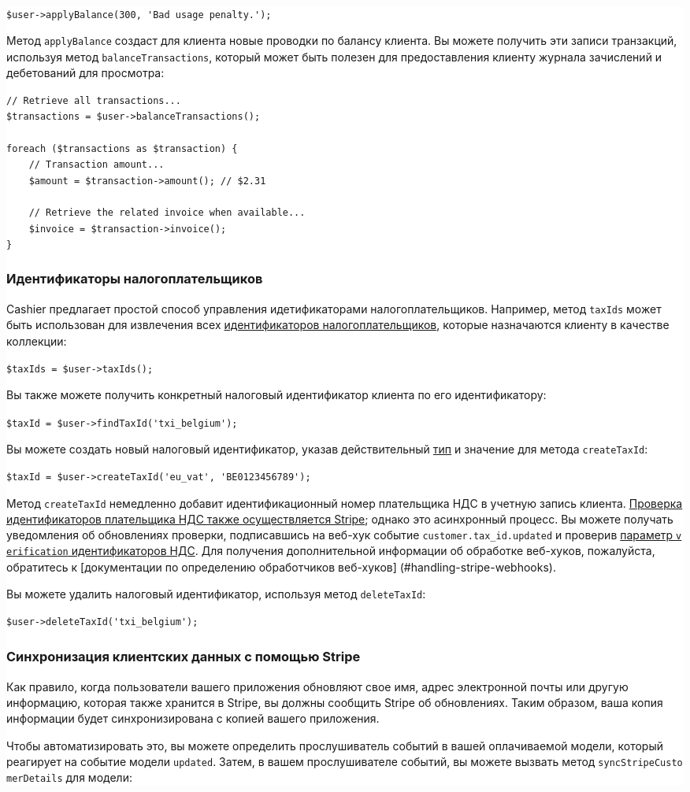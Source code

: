     $user->applyBalance(300, 'Bad usage penalty.');

Метод `applyBalance` создаст для клиента новые проводки по балансу клиента. Вы можете получить эти записи транзакций, используя метод `balanceTransactions`, который может быть полезен для предоставления клиенту журнала зачислений и дебетований для просмотра:

    // Retrieve all transactions...
    $transactions = $user->balanceTransactions();

    foreach ($transactions as $transaction) {
        // Transaction amount...
        $amount = $transaction->amount(); // $2.31

        // Retrieve the related invoice when available...
        $invoice = $transaction->invoice();
    }

<a name="tax-ids"></a>
### Идентификаторы налогоплательщиков

Cashier предлагает простой способ управления идетификаторами налогоплательщиков. Например, метод `taxIds` может быть использован для извлечения всех [идентификаторов налогоплательщиков](https://stripe.com/docs/api/customer_tax_ids/object), которые назначаются клиенту в качестве коллекции:

    $taxIds = $user->taxIds();

Вы также можете получить конкретный налоговый идентификатор клиента по его идентификатору:

    $taxId = $user->findTaxId('txi_belgium');

Вы можете создать новый налоговый идентификатор, указав действительный [тип](https://stripe.com/docs/api/customer_tax_ids/object#tax_id_object-type) и значение для метода `createTaxId`:

    $taxId = $user->createTaxId('eu_vat', 'BE0123456789');

Метод `createTaxId` немедленно добавит идентификационный номер плательщика НДС в учетную запись клиента. [Проверка идентификаторов плательщика НДС также осуществляется Stripe](https://stripe.com/docs/invoicing/customer/tax-ids#validation); однако это асинхронный процесс. Вы можете получать уведомления об обновлениях проверки, подписавшись на веб-хук событие `customer.tax_id.updated` и проверив [параметр `verification` идентификаторов НДС](https://stripe.com/docs/api/customer_tax_ids/object#tax_id_object-verification). Для получения дополнительной информации об обработке веб-хуков, пожалуйста, обратитесь к [документации по определению обработчиков веб-хуков] (#handling-stripe-webhooks).

Вы можете удалить налоговый идентификатор, используя метод `deleteTaxId`:

    $user->deleteTaxId('txi_belgium');

<a name="syncing-customer-data-with-stripe"></a>
### Синхронизация клиентских данных с помощью Stripe

Как правило, когда пользователи вашего приложения обновляют свое имя, адрес электронной почты или другую информацию, которая также хранится в Stripe, вы должны сообщить Stripe об обновлениях. Таким образом, ваша копия информации будет синхронизирована с копией вашего приложения.

Чтобы автоматизировать это, вы можете определить прослушиватель событий в вашей оплачиваемой модели, который реагирует на событие модели `updated`. Затем, в вашем прослушивателе событий, вы можете вызвать метод `syncStripeCustomerDetails` для модели:
